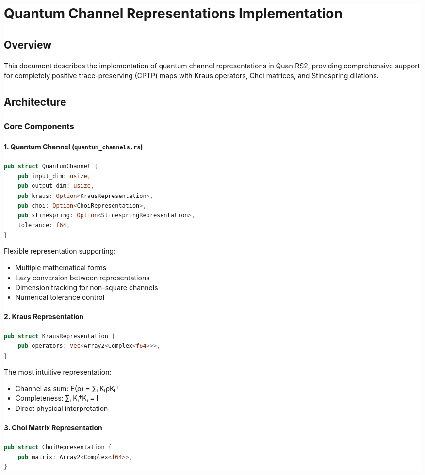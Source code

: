 # Quantum Channel Representations Implementation

## Overview

This document describes the implementation of quantum channel representations in QuantRS2, providing comprehensive support for completely positive trace-preserving (CPTP) maps with Kraus operators, Choi matrices, and Stinespring dilations.

## Architecture

### Core Components

#### 1. Quantum Channel (`quantum_channels.rs`)

```rust
pub struct QuantumChannel {
    pub input_dim: usize,
    pub output_dim: usize,
    pub kraus: Option<KrausRepresentation>,
    pub choi: Option<ChoiRepresentation>,
    pub stinespring: Option<StinespringRepresentation>,
    tolerance: f64,
}
```

Flexible representation supporting:
- Multiple mathematical forms
- Lazy conversion between representations
- Dimension tracking for non-square channels
- Numerical tolerance control

#### 2. Kraus Representation

```rust
pub struct KrausRepresentation {
    pub operators: Vec<Array2<Complex<f64>>>,
}
```

The most intuitive representation:
- Channel as sum: E(ρ) = ∑ᵢ KᵢρKᵢ†
- Completeness: ∑ᵢ Kᵢ†Kᵢ = I
- Direct physical interpretation

#### 3. Choi Matrix Representation

```rust
pub struct ChoiRepresentation {
    pub matrix: Array2<Complex<f64>>,
}
```
